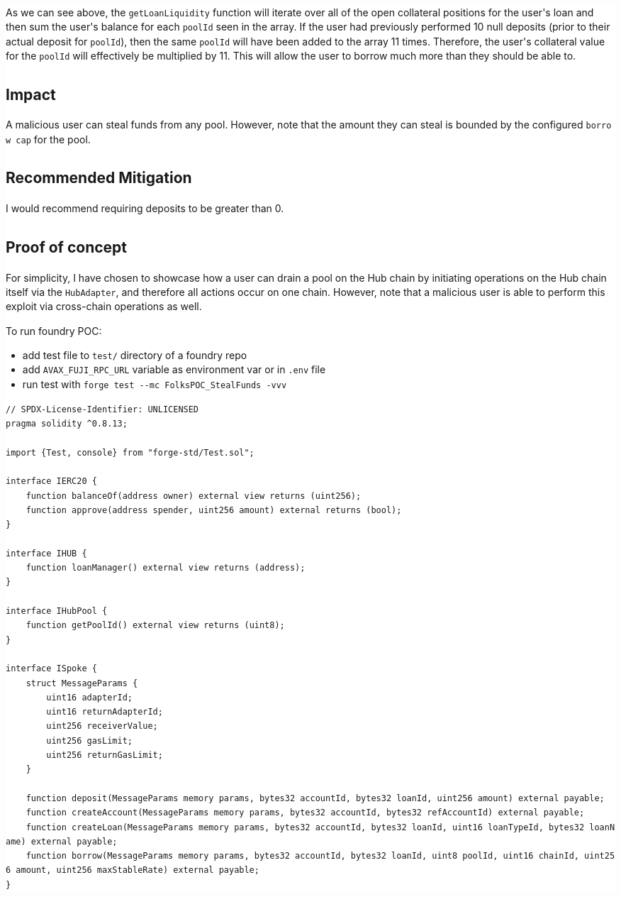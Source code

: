 As we can see above, the `getLoanLiquidity` function will iterate over all of the open collateral positions for the user's loan and then sum the user's balance for each `poolId` seen in the array. If the user had previously performed 10 null deposits (prior to their actual deposit for `poolId`), then the same `poolId` will have been added to the array 11 times. Therefore, the user's collateral value for the `poolId` will effectively be multiplied by 11. This will allow the user to borrow much more than they should be able to.

## Impact
A malicious user can steal funds from any pool. However, note that the amount they can steal is bounded by the configured `borrow cap` for the pool.

## Recommended Mitigation
I would recommend requiring deposits to be greater than 0.
        
## Proof of concept
For simplicity, I have chosen to showcase how a user can drain a pool on the Hub chain by initiating operations on the Hub chain itself via the `HubAdapter`, and therefore all actions occur on one chain. However, note that a malicious user is able to perform this exploit via cross-chain operations as well.

To run foundry POC:
- add test file to `test/` directory of a foundry repo
- add `AVAX_FUJI_RPC_URL` variable as environment var or in `.env` file
- run test with `forge test --mc FolksPOC_StealFunds -vvv`

```solidity
// SPDX-License-Identifier: UNLICENSED
pragma solidity ^0.8.13;

import {Test, console} from "forge-std/Test.sol";

interface IERC20 {
    function balanceOf(address owner) external view returns (uint256);
    function approve(address spender, uint256 amount) external returns (bool);
}

interface IHUB {
    function loanManager() external view returns (address);
}

interface IHubPool {
    function getPoolId() external view returns (uint8);
}

interface ISpoke {
    struct MessageParams {
        uint16 adapterId; 
        uint16 returnAdapterId; 
        uint256 receiverValue; 
        uint256 gasLimit; 
        uint256 returnGasLimit; 
    }

    function deposit(MessageParams memory params, bytes32 accountId, bytes32 loanId, uint256 amount) external payable;
    function createAccount(MessageParams memory params, bytes32 accountId, bytes32 refAccountId) external payable;
    function createLoan(MessageParams memory params, bytes32 accountId, bytes32 loanId, uint16 loanTypeId, bytes32 loanName) external payable;
    function borrow(MessageParams memory params, bytes32 accountId, bytes32 loanId, uint8 poolId, uint16 chainId, uint256 amount, uint256 maxStableRate) external payable;
}

```